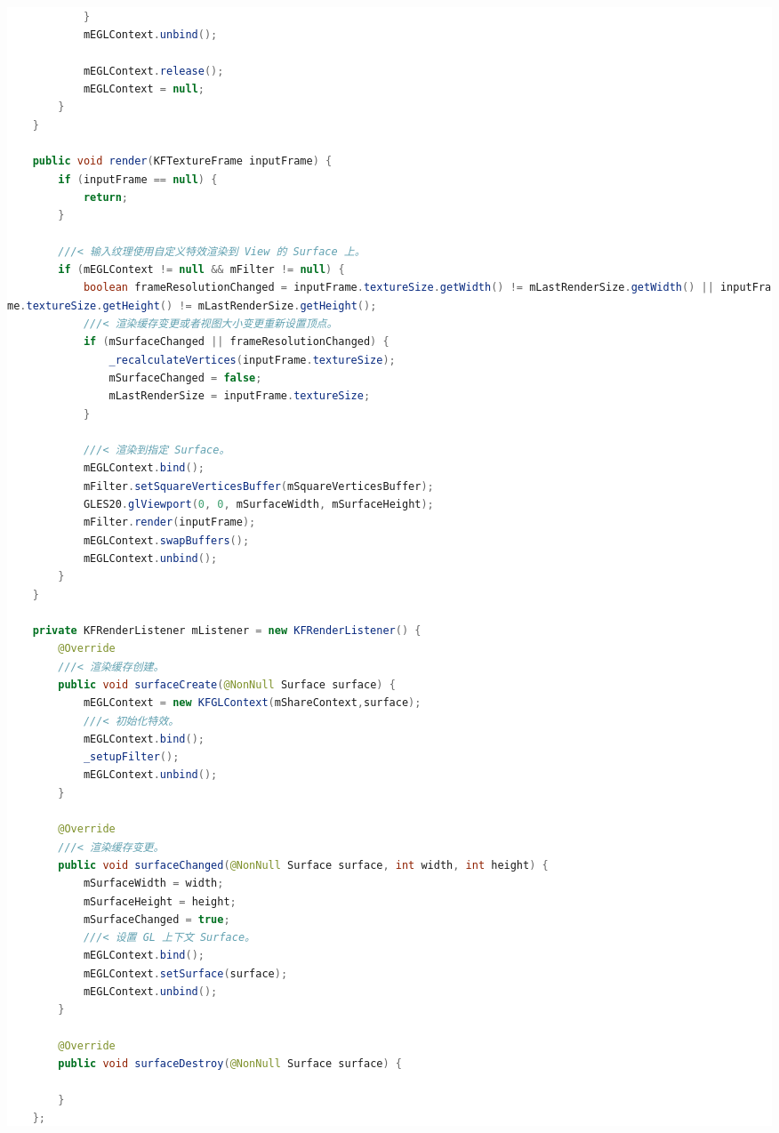 ```java
            }
            mEGLContext.unbind();

            mEGLContext.release();
            mEGLContext = null;
        }
    }

    public void render(KFTextureFrame inputFrame) {
        if (inputFrame == null) {
            return;
        }

        ///< 输入纹理使用自定义特效渲染到 View 的 Surface 上。
        if (mEGLContext != null && mFilter != null) {
            boolean frameResolutionChanged = inputFrame.textureSize.getWidth() != mLastRenderSize.getWidth() || inputFrame.textureSize.getHeight() != mLastRenderSize.getHeight();
            ///< 渲染缓存变更或者视图大小变更重新设置顶点。
            if (mSurfaceChanged || frameResolutionChanged) {
                _recalculateVertices(inputFrame.textureSize);
                mSurfaceChanged = false;
                mLastRenderSize = inputFrame.textureSize;
            }

            ///< 渲染到指定 Surface。
            mEGLContext.bind();
            mFilter.setSquareVerticesBuffer(mSquareVerticesBuffer);
            GLES20.glViewport(0, 0, mSurfaceWidth, mSurfaceHeight);
            mFilter.render(inputFrame);
            mEGLContext.swapBuffers();
            mEGLContext.unbind();
        }
    }

    private KFRenderListener mListener = new KFRenderListener() {
        @Override
        ///< 渲染缓存创建。
        public void surfaceCreate(@NonNull Surface surface) {
            mEGLContext = new KFGLContext(mShareContext,surface);
            ///< 初始化特效。
            mEGLContext.bind();
            _setupFilter();
            mEGLContext.unbind();
        }

        @Override
        ///< 渲染缓存变更。
        public void surfaceChanged(@NonNull Surface surface, int width, int height) {
            mSurfaceWidth = width;
            mSurfaceHeight = height;
            mSurfaceChanged = true;
            ///< 设置 GL 上下文 Surface。
            mEGLContext.bind();
            mEGLContext.setSurface(surface);
            mEGLContext.unbind();
        }

        @Override
        public void surfaceDestroy(@NonNull Surface surface) {

        }
    };

```